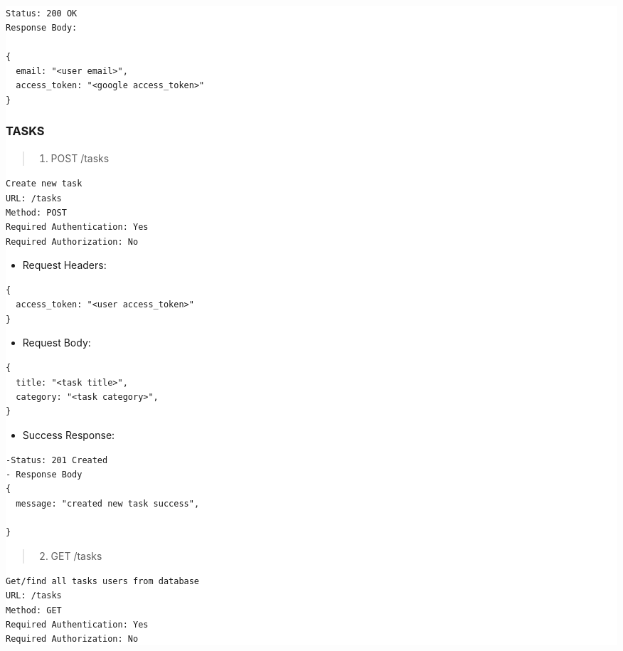 ```
Status: 200 OK
Response Body:

{
  email: "<user email>",
  access_token: "<google access_token>"
}
```

### TASKS

> 1. POST /tasks

```
Create new task
URL: /tasks
Method: POST
Required Authentication: Yes
Required Authorization: No
```

- Request Headers:

```
{
  access_token: "<user access_token>"
}
```

- Request Body:

```
{
  title: "<task title>",
  category: "<task category>",
}
```

- Success Response:

```
-Status: 201 Created
- Response Body
{
  message: "created new task success",
  
}
```

> 2. GET /tasks

```
Get/find all tasks users from database
URL: /tasks
Method: GET
Required Authentication: Yes
Required Authorization: No
```

